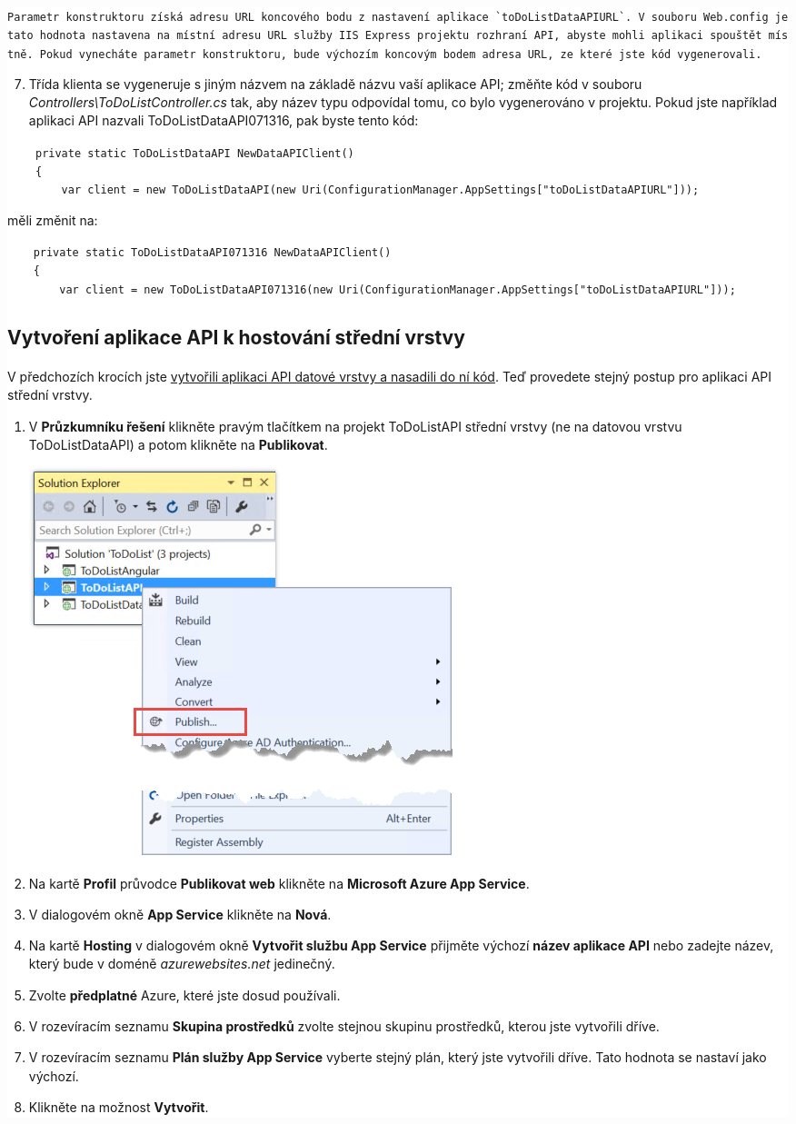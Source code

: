     Parametr konstruktoru získá adresu URL koncového bodu z nastavení aplikace `toDoListDataAPIURL`. V souboru Web.config je tato hodnota nastavena na místní adresu URL služby IIS Express projektu rozhraní API, abyste mohli aplikaci spouštět místně. Pokud vynecháte parametr konstruktoru, bude výchozím koncovým bodem adresa URL, ze které jste kód vygenerovali.
7. Třída klienta se vygeneruje s jiným názvem na základě názvu vaší aplikace API; změňte kód v souboru *Controllers\ToDoListController.cs* tak, aby název typu odpovídal tomu, co bylo vygenerováno v projektu. Pokud jste například aplikaci API nazvali ToDoListDataAPI071316, pak byste tento kód:
   
        private static ToDoListDataAPI NewDataAPIClient()
        {
            var client = new ToDoListDataAPI(new Uri(ConfigurationManager.AppSettings["toDoListDataAPIURL"]));

měli změnit na:

        private static ToDoListDataAPI071316 NewDataAPIClient()
        {
            var client = new ToDoListDataAPI071316(new Uri(ConfigurationManager.AppSettings["toDoListDataAPIURL"]));


## <a name="create-an-api-app-to-host-the-middle-tier"></a>Vytvoření aplikace API k hostování střední vrstvy
V předchozích krocích jste [vytvořili aplikaci API datové vrstvy a nasadili do ní kód](#createapiapp).  Teď provedete stejný postup pro aplikaci API střední vrstvy.

1. V **Průzkumníku řešení** klikněte pravým tlačítkem na projekt ToDoListAPI střední vrstvy (ne na datovou vrstvu ToDoListDataAPI) a potom klikněte na **Publikovat**.
   
    ![Kliknutí na Publikovat v nástroji Visual Studio](./media/app-service-api-dotnet-get-started/pubinmenu2.png)
2. Na kartě **Profil** průvodce **Publikovat web** klikněte na **Microsoft Azure App Service**.
3. V dialogovém okně **App Service** klikněte na **Nová**.
4. Na kartě **Hosting** v dialogovém okně **Vytvořit službu App Service** přijměte výchozí **název aplikace API** nebo zadejte název, který bude v doméně *azurewebsites.net* jedinečný.
5. Zvolte **předplatné** Azure, které jste dosud používali.
6. V rozevíracím seznamu **Skupina prostředků** zvolte stejnou skupinu prostředků, kterou jste vytvořili dříve.
7. V rozevíracím seznamu **Plán služby App Service** vyberte stejný plán, který jste vytvořili dříve. Tato hodnota se nastaví jako výchozí.
8. Klikněte na možnost **Vytvořit**.
   